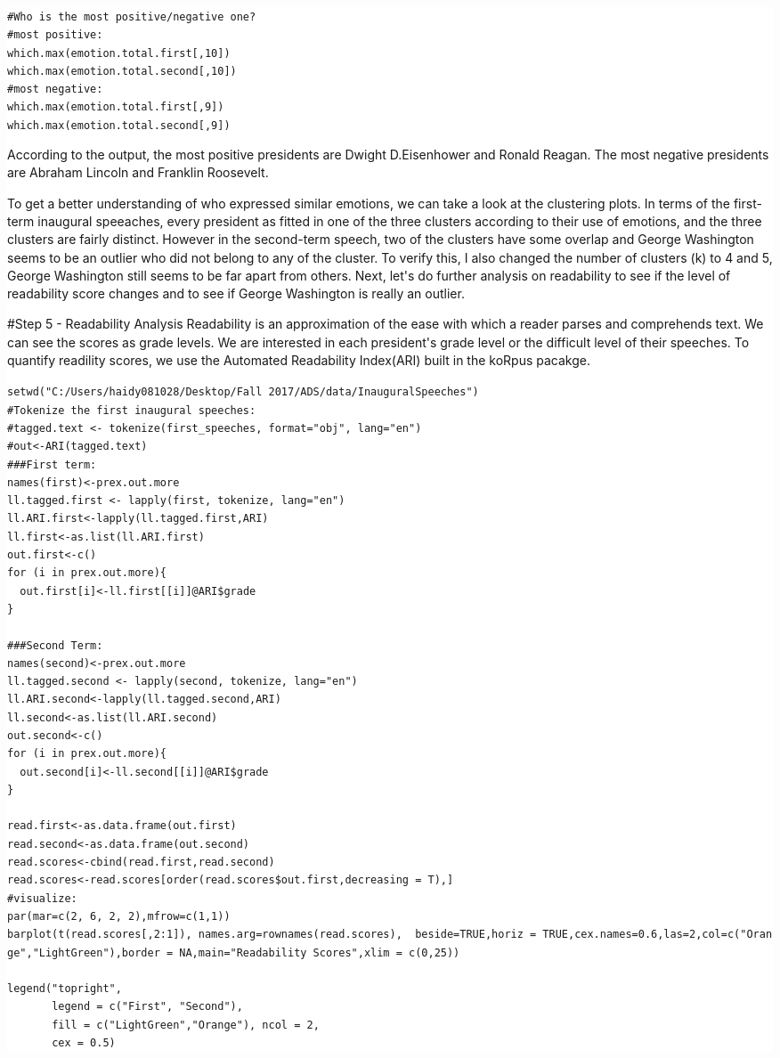 ```{r}
#Who is the most positive/negative one?
#most positive:
which.max(emotion.total.first[,10])
which.max(emotion.total.second[,10])
#most negative:
which.max(emotion.total.first[,9])
which.max(emotion.total.second[,9])
```

According to the output, the most positive presidents are Dwight D.Eisenhower and Ronald Reagan. The most negative presidents are Abraham Lincoln and Franklin Roosevelt.

To get a better understanding of who expressed similar emotions, we can take a look at the clustering plots. In terms of the first-term inaugural speeaches, every president as fitted in one of the three clusters according to their use of emotions, and the three clusters are fairly distinct. However in the second-term speech, two of the clusters have some overlap and George Washington seems to be an outlier who did not belong to any of the cluster. To verify this, I also changed the number of clusters (k) to 4 and 5, George Washington still seems to be far apart from others. Next, let's do further analysis on readability to see if the level of readability score changes and to see if George Washington is really an outlier.

#Step 5 - Readability Analysis
Readability is an approximation of the ease with which a reader parses and comprehends text. We can see the scores as grade levels. We are interested in each president's grade level or the difficult level of their speeches. To quantify readility scores, we use the Automated Readability Index(ARI) built in the koRpus pacakge.
```{r,warning=FALSE}
setwd("C:/Users/haidy081028/Desktop/Fall 2017/ADS/data/InauguralSpeeches")
#Tokenize the first inaugural speeches:
#tagged.text <- tokenize(first_speeches, format="obj", lang="en")
#out<-ARI(tagged.text)
###First term:
names(first)<-prex.out.more
ll.tagged.first <- lapply(first, tokenize, lang="en") 
ll.ARI.first<-lapply(ll.tagged.first,ARI)   
ll.first<-as.list(ll.ARI.first)
out.first<-c()
for (i in prex.out.more){
  out.first[i]<-ll.first[[i]]@ARI$grade
}

###Second Term:
names(second)<-prex.out.more
ll.tagged.second <- lapply(second, tokenize, lang="en") 
ll.ARI.second<-lapply(ll.tagged.second,ARI)   
ll.second<-as.list(ll.ARI.second)
out.second<-c()
for (i in prex.out.more){
  out.second[i]<-ll.second[[i]]@ARI$grade
}

read.first<-as.data.frame(out.first)
read.second<-as.data.frame(out.second)
read.scores<-cbind(read.first,read.second)
read.scores<-read.scores[order(read.scores$out.first,decreasing = T),]
#visualize:
par(mar=c(2, 6, 2, 2),mfrow=c(1,1))
barplot(t(read.scores[,2:1]), names.arg=rownames(read.scores),  beside=TRUE,horiz = TRUE,cex.names=0.6,las=2,col=c("Orange","LightGreen"),border = NA,main="Readability Scores",xlim = c(0,25))

legend("topright", 
       legend = c("First", "Second"), 
       fill = c("LightGreen","Orange"), ncol = 2,
       cex = 0.5)
```